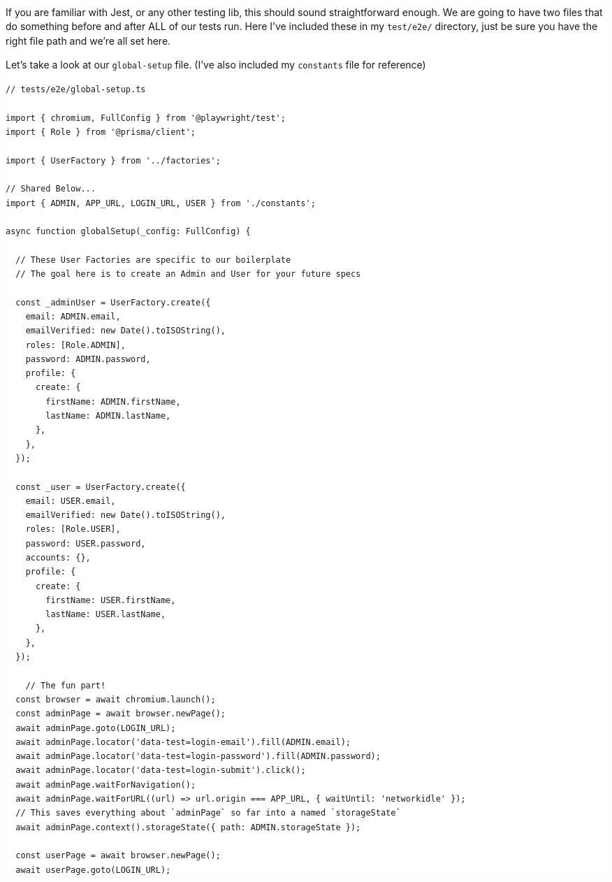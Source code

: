 If you are familiar with Jest, or any other testing lib, this should sound straightforward enough. We are going to have two files that do something before and after ALL of our tests run. Here I’ve included these in my `test/e2e/` directory, just be sure you have the right file path and we’re all set here. 

Let’s take a look at our `global-setup` file. (I’ve also included my `constants` file for reference) 

```tsx
// tests/e2e/global-setup.ts

import { chromium, FullConfig } from '@playwright/test';
import { Role } from '@prisma/client';

import { UserFactory } from '../factories';

// Shared Below...
import { ADMIN, APP_URL, LOGIN_URL, USER } from './constants';

async function globalSetup(_config: FullConfig) {

  // These User Factories are specific to our boilerplate
  // The goal here is to create an Admin and User for your future specs 

  const _adminUser = UserFactory.create({
    email: ADMIN.email,
    emailVerified: new Date().toISOString(),
    roles: [Role.ADMIN],
    password: ADMIN.password,
    profile: {
      create: {
        firstName: ADMIN.firstName,
        lastName: ADMIN.lastName,
      },
    },
  });

  const _user = UserFactory.create({
    email: USER.email,
    emailVerified: new Date().toISOString(),
    roles: [Role.USER],
    password: USER.password,
    accounts: {},
    profile: {
      create: {
        firstName: USER.firstName,
        lastName: USER.lastName,
      },
    },
  });

	// The fun part! 
  const browser = await chromium.launch();
  const adminPage = await browser.newPage();
  await adminPage.goto(LOGIN_URL);
  await adminPage.locator('data-test=login-email').fill(ADMIN.email);
  await adminPage.locator('data-test=login-password').fill(ADMIN.password);
  await adminPage.locator('data-test=login-submit').click();
  await adminPage.waitForNavigation();
  await adminPage.waitForURL((url) => url.origin === APP_URL, { waitUntil: 'networkidle' });
  // This saves everything about `adminPage` so far into a named `storageState` 
  await adminPage.context().storageState({ path: ADMIN.storageState });

  const userPage = await browser.newPage();
  await userPage.goto(LOGIN_URL);
```